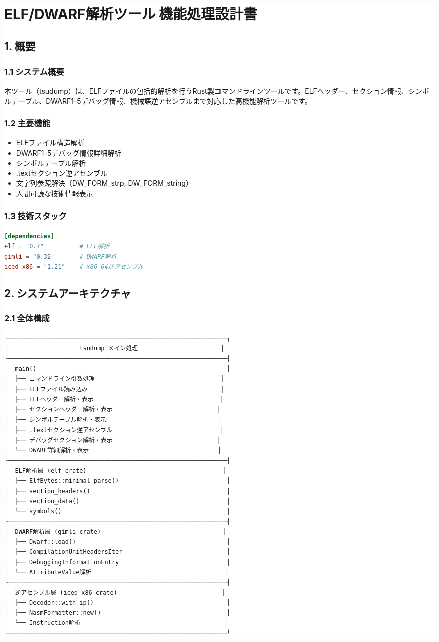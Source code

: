 # ELF/DWARF解析ツール 機能処理設計書

## 1. 概要

### 1.1 システム概要
本ツール（tsudump）は、ELFファイルの包括的解析を行うRust製コマンドラインツールです。ELFヘッダー、セクション情報、シンボルテーブル、DWARF1-5デバッグ情報、機械語逆アセンブルまで対応した高機能解析ツールです。

### 1.2 主要機能
- ELFファイル構造解析
- DWARF1-5デバッグ情報詳細解析
- シンボルテーブル解析
- .textセクション逆アセンブル
- 文字列参照解決（DW_FORM_strp, DW_FORM_string）
- 人間可読な技術情報表示

### 1.3 技術スタック
```toml
[dependencies]
elf = "0.7"          # ELF解析
gimli = "0.32"       # DWARF解析
iced-x86 = "1.21"    # x86-64逆アセンブル
```

## 2. システムアーキテクチャ

### 2.1 全体構成
```
┌─────────────────────────────────────────────────────────────┐
│                    tsudump メイン処理                       │
├─────────────────────────────────────────────────────────────┤
│  main()                                                     │
│  ├── コマンドライン引数処理                                   │
│  ├── ELFファイル読み込み                                     │
│  ├── ELFヘッダー解析・表示                                   │
│  ├── セクションヘッダー解析・表示                             │
│  ├── シンボルテーブル解析・表示                               │
│  ├── .textセクション逆アセンブル                              │
│  ├── デバッグセクション解析・表示                             │
│  └── DWARF詳細解析・表示                                    │
├─────────────────────────────────────────────────────────────┤
│  ELF解析層 (elf crate)                                      │
│  ├── ElfBytes::minimal_parse()                              │
│  ├── section_headers()                                      │
│  ├── section_data()                                         │
│  └── symbols()                                              │
├─────────────────────────────────────────────────────────────┤
│  DWARF解析層 (gimli crate)                                  │
│  ├── Dwarf::load()                                          │
│  ├── CompilationUnitHeadersIter                             │
│  ├── DebuggingInformationEntry                              │
│  └── AttributeValue解析                                     │
├─────────────────────────────────────────────────────────────┤
│  逆アセンブル層 (iced-x86 crate)                             │
│  ├── Decoder::with_ip()                                     │
│  ├── NasmFormatter::new()                                   │
│  └── Instruction解析                                        │
└─────────────────────────────────────────────────────────────┘
```
